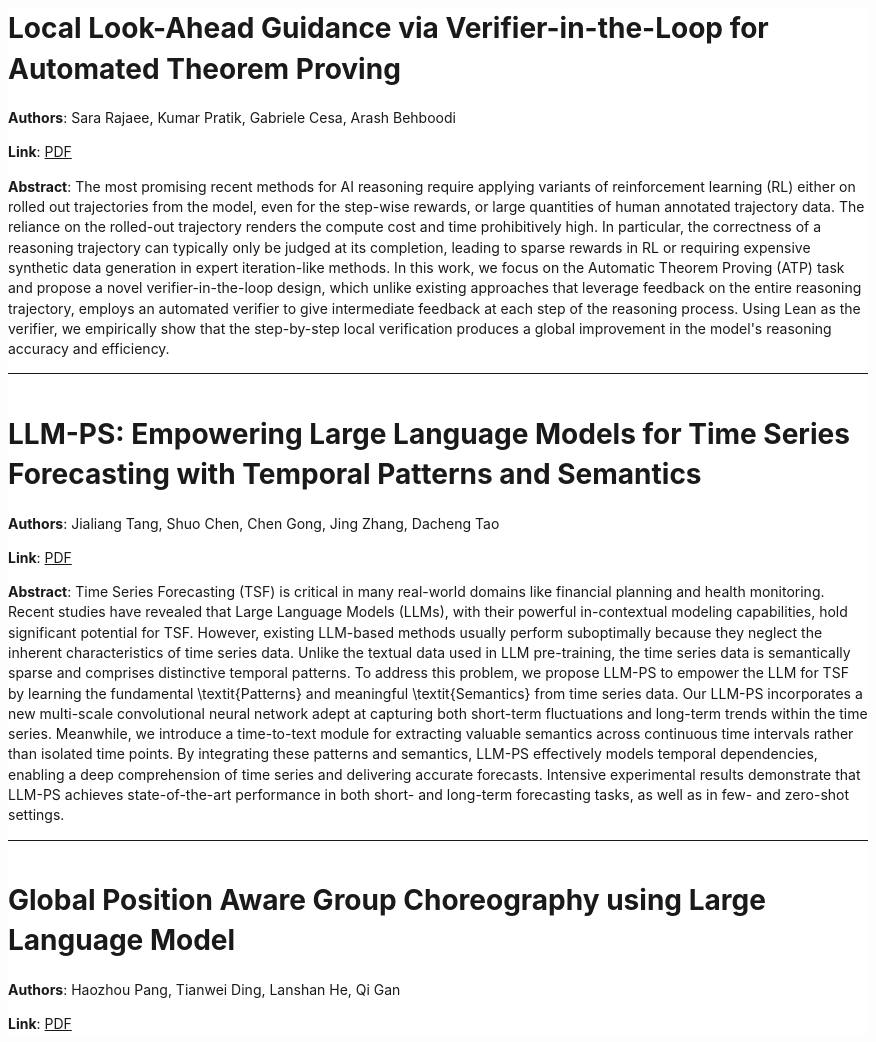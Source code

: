 # Local Look-Ahead Guidance via Verifier-in-the-Loop for Automated Theorem Proving 

**Authors**: Sara Rajaee, Kumar Pratik, Gabriele Cesa, Arash Behboodi  

**Link**: [PDF](https://arxiv.org/pdf/2503.09730)  

**Abstract**: The most promising recent methods for AI reasoning require applying variants of reinforcement learning (RL) either on rolled out trajectories from the model, even for the step-wise rewards, or large quantities of human annotated trajectory data. The reliance on the rolled-out trajectory renders the compute cost and time prohibitively high. In particular, the correctness of a reasoning trajectory can typically only be judged at its completion, leading to sparse rewards in RL or requiring expensive synthetic data generation in expert iteration-like methods. In this work, we focus on the Automatic Theorem Proving (ATP) task and propose a novel verifier-in-the-loop design, which unlike existing approaches that leverage feedback on the entire reasoning trajectory, employs an automated verifier to give intermediate feedback at each step of the reasoning process. Using Lean as the verifier, we empirically show that the step-by-step local verification produces a global improvement in the model's reasoning accuracy and efficiency. 

---
# LLM-PS: Empowering Large Language Models for Time Series Forecasting with Temporal Patterns and Semantics 

**Authors**: Jialiang Tang, Shuo Chen, Chen Gong, Jing Zhang, Dacheng Tao  

**Link**: [PDF](https://arxiv.org/pdf/2503.09656)  

**Abstract**: Time Series Forecasting (TSF) is critical in many real-world domains like financial planning and health monitoring. Recent studies have revealed that Large Language Models (LLMs), with their powerful in-contextual modeling capabilities, hold significant potential for TSF. However, existing LLM-based methods usually perform suboptimally because they neglect the inherent characteristics of time series data. Unlike the textual data used in LLM pre-training, the time series data is semantically sparse and comprises distinctive temporal patterns. To address this problem, we propose LLM-PS to empower the LLM for TSF by learning the fundamental \textit{Patterns} and meaningful \textit{Semantics} from time series data. Our LLM-PS incorporates a new multi-scale convolutional neural network adept at capturing both short-term fluctuations and long-term trends within the time series. Meanwhile, we introduce a time-to-text module for extracting valuable semantics across continuous time intervals rather than isolated time points. By integrating these patterns and semantics, LLM-PS effectively models temporal dependencies, enabling a deep comprehension of time series and delivering accurate forecasts. Intensive experimental results demonstrate that LLM-PS achieves state-of-the-art performance in both short- and long-term forecasting tasks, as well as in few- and zero-shot settings. 

---
# Global Position Aware Group Choreography using Large Language Model 

**Authors**: Haozhou Pang, Tianwei Ding, Lanshan He, Qi Gan  

**Link**: [PDF](https://arxiv.org/pdf/2503.09645)  

